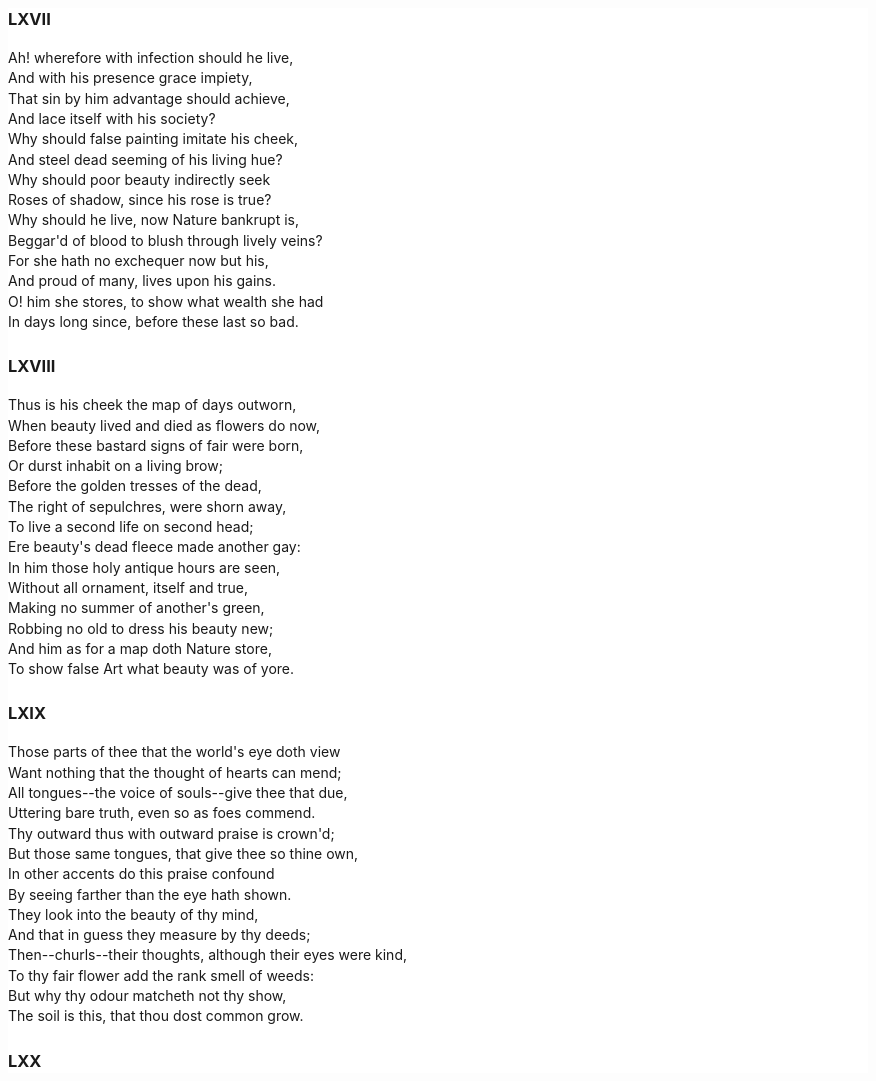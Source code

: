 ### LXVII ###  

Ah! wherefore with infection should he live,  
And with his presence grace impiety,  
That sin by him advantage should achieve,  
And lace itself with his society?  
Why should false painting imitate his cheek,  
And steel dead seeming of his living hue?  
Why should poor beauty indirectly seek  
Roses of shadow, since his rose is true?  
Why should he live, now Nature bankrupt is,  
Beggar'd of blood to blush through lively veins?  
For she hath no exchequer now but his,  
And proud of many, lives upon his gains.  
O! him she stores, to show what wealth she had  
In days long since, before these last so bad.  

### LXVIII ###  

Thus is his cheek the map of days outworn,  
When beauty lived and died as flowers do now,  
Before these bastard signs of fair were born,  
Or durst inhabit on a living brow;  
Before the golden tresses of the dead,  
The right of sepulchres, were shorn away,  
To live a second life on second head;  
Ere beauty's dead fleece made another gay:  
In him those holy antique hours are seen,  
Without all ornament, itself and true,  
Making no summer of another's green,  
Robbing no old to dress his beauty new;  
And him as for a map doth Nature store,  
To show false Art what beauty was of yore.  

### LXIX ###  

Those parts of thee that the world's eye doth view  
Want nothing that the thought of hearts can mend;  
All tongues--the voice of souls--give thee that due,  
Uttering bare truth, even so as foes commend.  
Thy outward thus with outward praise is crown'd;  
But those same tongues, that give thee so thine own,  
In other accents do this praise confound  
By seeing farther than the eye hath shown.  
They look into the beauty of thy mind,  
And that in guess they measure by thy deeds;  
Then--churls--their thoughts, although their eyes were kind,  
To thy fair flower add the rank smell of weeds:  
But why thy odour matcheth not thy show,  
The soil is this, that thou dost common grow.  

### LXX ###  
